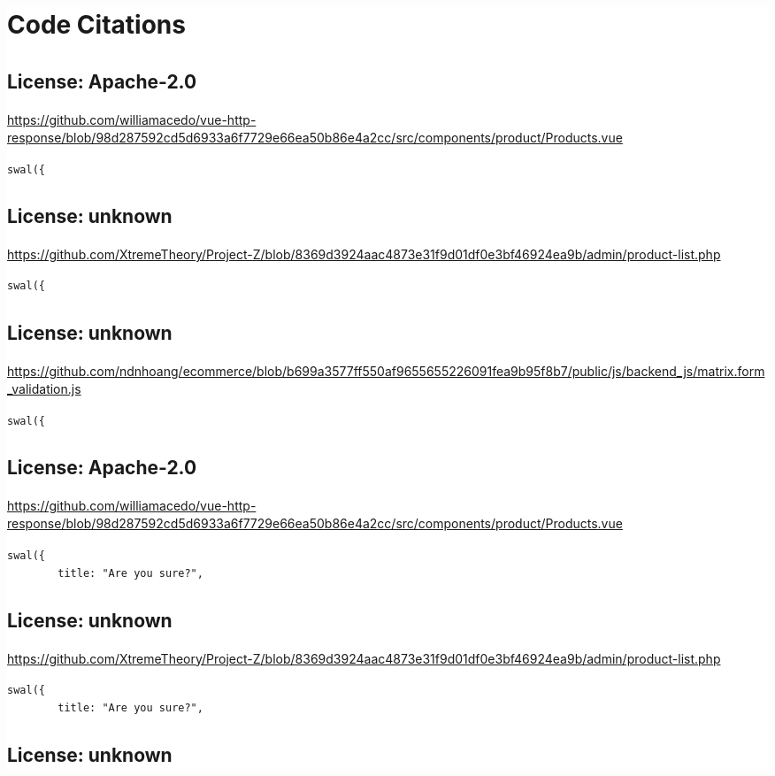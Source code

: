 # Code Citations

## License: Apache-2.0

https://github.com/williamacedo/vue-http-response/blob/98d287592cd5d6933a6f7729e66ea50b86e4a2cc/src/components/product/Products.vue

```
swal({
```

## License: unknown

https://github.com/XtremeTheory/Project-Z/blob/8369d3924aac4873e31f9d01df0e3bf46924ea9b/admin/product-list.php

```
swal({
```

## License: unknown

https://github.com/ndnhoang/ecommerce/blob/b699a3577ff550af9655655226091fea9b95f8b7/public/js/backend_js/matrix.form_validation.js

```
swal({
```

## License: Apache-2.0

https://github.com/williamacedo/vue-http-response/blob/98d287592cd5d6933a6f7729e66ea50b86e4a2cc/src/components/product/Products.vue

```
swal({
        title: "Are you sure?",

```

## License: unknown

https://github.com/XtremeTheory/Project-Z/blob/8369d3924aac4873e31f9d01df0e3bf46924ea9b/admin/product-list.php

```
swal({
        title: "Are you sure?",

```

## License: unknown
